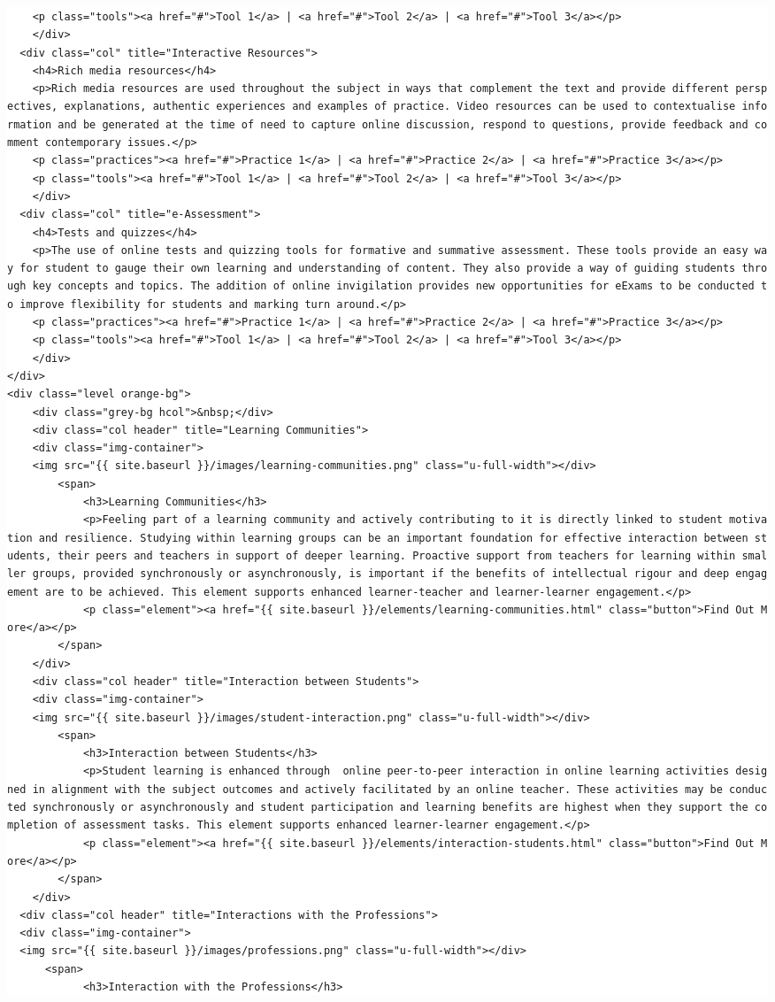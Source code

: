         <p class="tools"><a href="#">Tool 1</a> | <a href="#">Tool 2</a> | <a href="#">Tool 3</a></p>
        </div>
	  <div class="col" title="Interactive Resources">
        <h4>Rich media resources</h4>
        <p>Rich media resources are used throughout the subject in ways that complement the text and provide different perspectives, explanations, authentic experiences and examples of practice. Video resources can be used to contextualise information and be generated at the time of need to capture online discussion, respond to questions, provide feedback and comment contemporary issues.</p>
        <p class="practices"><a href="#">Practice 1</a> | <a href="#">Practice 2</a> | <a href="#">Practice 3</a></p>
        <p class="tools"><a href="#">Tool 1</a> | <a href="#">Tool 2</a> | <a href="#">Tool 3</a></p>
        </div>
	  <div class="col" title="e-Assessment">
        <h4>Tests and quizzes</h4>
        <p>The use of online tests and quizzing tools for formative and summative assessment. These tools provide an easy way for student to gauge their own learning and understanding of content. They also provide a way of guiding students through key concepts and topics. The addition of online invigilation provides new opportunities for eExams to be conducted to improve flexibility for students and marking turn around.</p>
        <p class="practices"><a href="#">Practice 1</a> | <a href="#">Practice 2</a> | <a href="#">Practice 3</a></p>
        <p class="tools"><a href="#">Tool 1</a> | <a href="#">Tool 2</a> | <a href="#">Tool 3</a></p>
        </div>
	</div>
    <div class="level orange-bg">
        <div class="grey-bg hcol">&nbsp;</div>
        <div class="col header" title="Learning Communities">
        <div class="img-container">
        <img src="{{ site.baseurl }}/images/learning-communities.png" class="u-full-width"></div>
            <span>
                <h3>Learning Communities</h3>
                <p>Feeling part of a learning community and actively contributing to it is directly linked to student motivation and resilience. Studying within learning groups can be an important foundation for effective interaction between students, their peers and teachers in support of deeper learning. Proactive support from teachers for learning within smaller groups, provided synchronously or asynchronously, is important if the benefits of intellectual rigour and deep engagement are to be achieved. This element supports enhanced learner-teacher and learner-learner engagement.</p>
                <p class="element"><a href="{{ site.baseurl }}/elements/learning-communities.html" class="button">Find Out More</a></p>
            </span>
        </div>
        <div class="col header" title="Interaction between Students">
        <div class="img-container">
        <img src="{{ site.baseurl }}/images/student-interaction.png" class="u-full-width"></div>
            <span>
                <h3>Interaction between Students</h3>
                <p>Student learning is enhanced through  online peer-to-peer interaction in online learning activities designed in alignment with the subject outcomes and actively facilitated by an online teacher. These activities may be conducted synchronously or asynchronously and student participation and learning benefits are highest when they support the completion of assessment tasks. This element supports enhanced learner-learner engagement.</p>
                <p class="element"><a href="{{ site.baseurl }}/elements/interaction-students.html" class="button">Find Out More</a></p>
            </span>
        </div>
      <div class="col header" title="Interactions with the Professions">
      <div class="img-container">
      <img src="{{ site.baseurl }}/images/professions.png" class="u-full-width"></div>
          <span>
                <h3>Interaction with the Professions</h3>